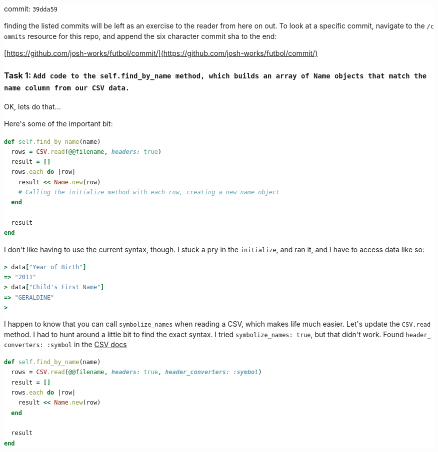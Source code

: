 commit: `39dda59`

finding the listed commits will be left as an exercise to the reader from here on out. To look at a specific commit, navigate to the `/commits` resource for this repo, and append the six character commit sha to the end:

[https://github.com/josh-works/futbol/commit/](https://github.com/josh-works/futbol/commit/)

### Task 1: `Add code to the self.find_by_name method, which builds an array of Name objects that match the name column from our CSV data.`

OK, lets do that...

Here's some of the important bit:

```ruby
def self.find_by_name(name)
  rows = CSV.read(@@filename, headers: true)
  result = []
  rows.each do |row|
    result << Name.new(row)
    # Calling the initialize method with each row, creating a new name object
  end
  
  result
end
```

I don't like having to use the current syntax, though. I stuck a pry in the `initialize`, and ran it, and I have to access data like so:

```ruby
> data["Year of Birth"]
=> "2011"
> data["Child's First Name"]
=> "GERALDINE"
>
```

I happen to know that you can call `symbolize_names` when reading a CSV, which makes life much easier. Let's update the `CSV.read` method. I had to hunt around a little bit to find the exact syntax. I tried `symbolize_names: true`, but that didn't work. Found `header_converters: :symbol` in the [CSV docs](https://ruby-doc.org/stdlib-2.7.1/libdoc/csv/rdoc/CSV.html#method-i-header_converters)

```ruby
def self.find_by_name(name)
  rows = CSV.read(@@filename, headers: true, header_converters: :symbol)
  result = []
  rows.each do |row|
    result << Name.new(row)
  end
  
  result
end
```

